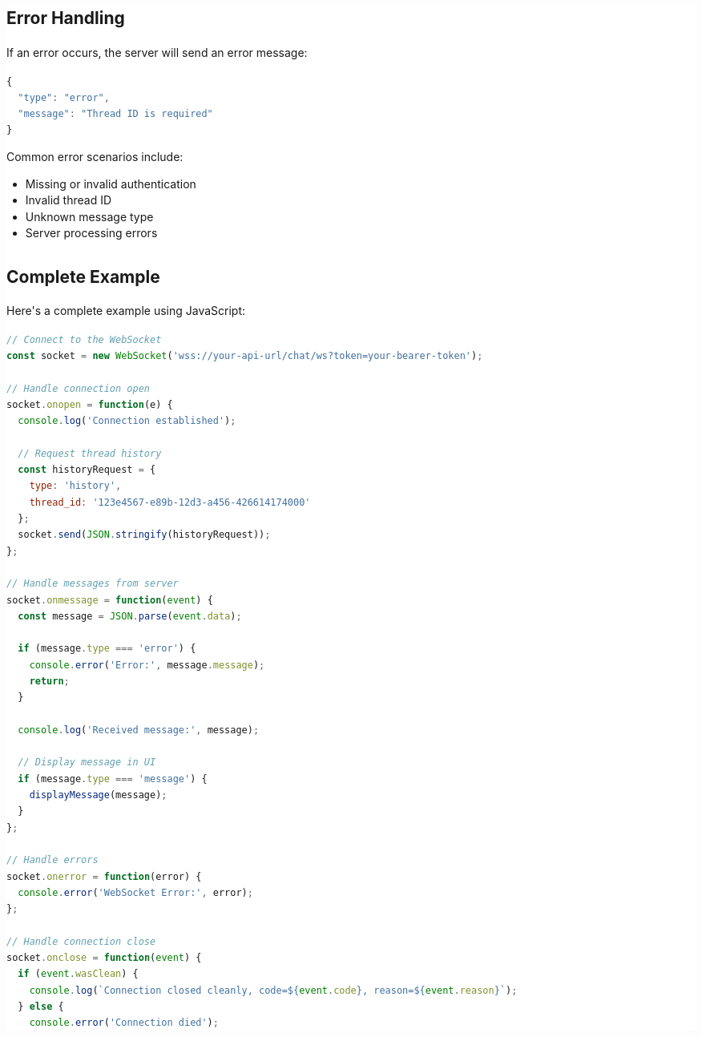 ## Error Handling

If an error occurs, the server will send an error message:

```javascript
{
  "type": "error",
  "message": "Thread ID is required"
}
```

Common error scenarios include:
- Missing or invalid authentication
- Invalid thread ID
- Unknown message type
- Server processing errors

## Complete Example

Here's a complete example using JavaScript:

```javascript
// Connect to the WebSocket
const socket = new WebSocket('wss://your-api-url/chat/ws?token=your-bearer-token');

// Handle connection open
socket.onopen = function(e) {
  console.log('Connection established');
  
  // Request thread history
  const historyRequest = {
    type: 'history',
    thread_id: '123e4567-e89b-12d3-a456-426614174000'
  };
  socket.send(JSON.stringify(historyRequest));
};

// Handle messages from server
socket.onmessage = function(event) {
  const message = JSON.parse(event.data);
  
  if (message.type === 'error') {
    console.error('Error:', message.message);
    return;
  }
  
  console.log('Received message:', message);
  
  // Display message in UI
  if (message.type === 'message') {
    displayMessage(message);
  }
};

// Handle errors
socket.onerror = function(error) {
  console.error('WebSocket Error:', error);
};

// Handle connection close
socket.onclose = function(event) {
  if (event.wasClean) {
    console.log(`Connection closed cleanly, code=${event.code}, reason=${event.reason}`);
  } else {
    console.error('Connection died');
```